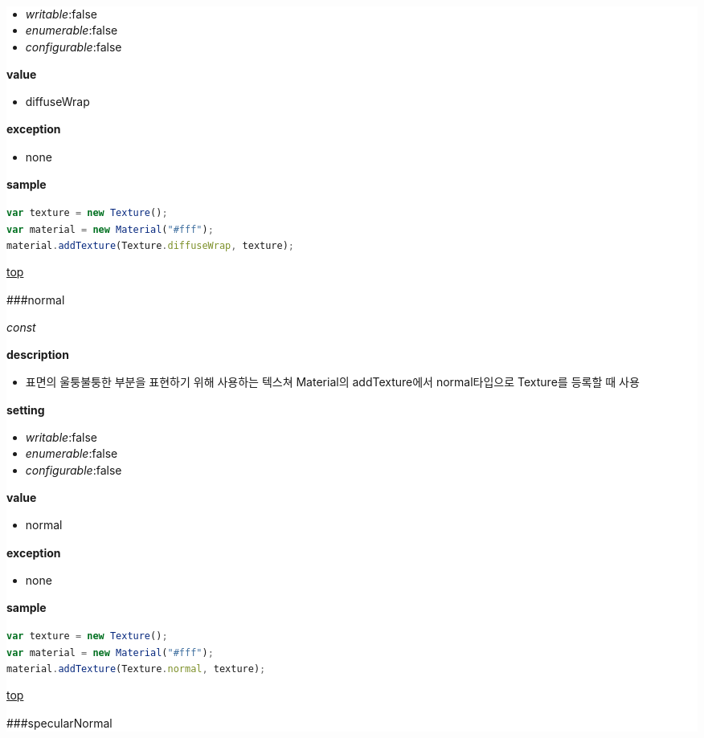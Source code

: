 - *writable*:false
-  *enumerable*:false
-  *configurable*:false

**value**


- diffuseWrap

**exception**


- none

**sample**

```javascript
var texture = new Texture();
var material = new Material("#fff");
material.addTexture(Texture.diffuseWrap, texture);
```

[top](#)

<a name="normal"></a>
###normal

_const_


**description**


- 표면의 울퉁불퉁한 부분을 표현하기 위해 사용하는 텍스쳐
Material의 addTexture에서 normal타입으로 Texture를 등록할 때 사용

**setting**

- *writable*:false
-  *enumerable*:false
-  *configurable*:false

**value**


- normal

**exception**


- none

**sample**

```javascript
var texture = new Texture();
var material = new Material("#fff");
material.addTexture(Texture.normal, texture);
```

[top](#)

<a name="specularNormal"></a>
###specularNormal
